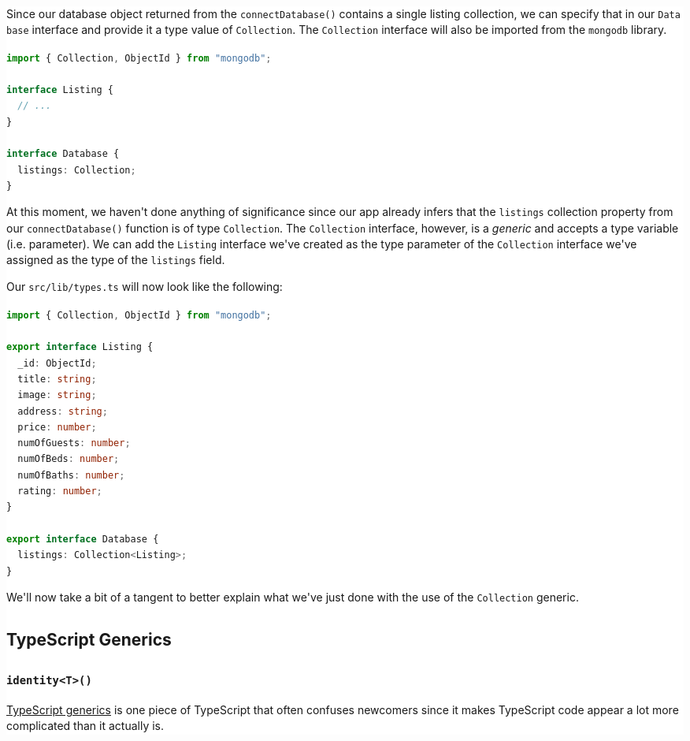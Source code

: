 Since our database object returned from the `connectDatabase()` contains a single listing collection, we can specify that in our `Database` interface and provide it a type value of `Collection`. The `Collection` interface will also be imported from the `mongodb` library.

```typescript
import { Collection, ObjectId } from "mongodb";

interface Listing {
  // ...
}

interface Database {
  listings: Collection;
}
```

At this moment, we haven't done anything of significance since our app already infers that the `listings` collection property from our `connectDatabase()` function is of type `Collection`. The `Collection` interface, however, is a _generic_ and accepts a type variable (i.e. parameter). We can add the `Listing` interface we've created as the type parameter of the `Collection` interface we've assigned as the type of the `listings` field.

Our `src/lib/types.ts` will now look like the following:

```typescript
import { Collection, ObjectId } from "mongodb";

export interface Listing {
  _id: ObjectId;
  title: string;
  image: string;
  address: string;
  price: number;
  numOfGuests: number;
  numOfBeds: number;
  numOfBaths: number;
  rating: number;
}

export interface Database {
  listings: Collection<Listing>;
}
```

We'll now take a bit of a tangent to better explain what we've just done with the use of the `Collection` generic.

## TypeScript Generics

### `identity<T>()`

[TypeScript generics](https://www.typescriptlang.org/docs/handbook/generics.html) is one piece of TypeScript that often confuses newcomers since it makes TypeScript code appear a lot more complicated than it actually is.

